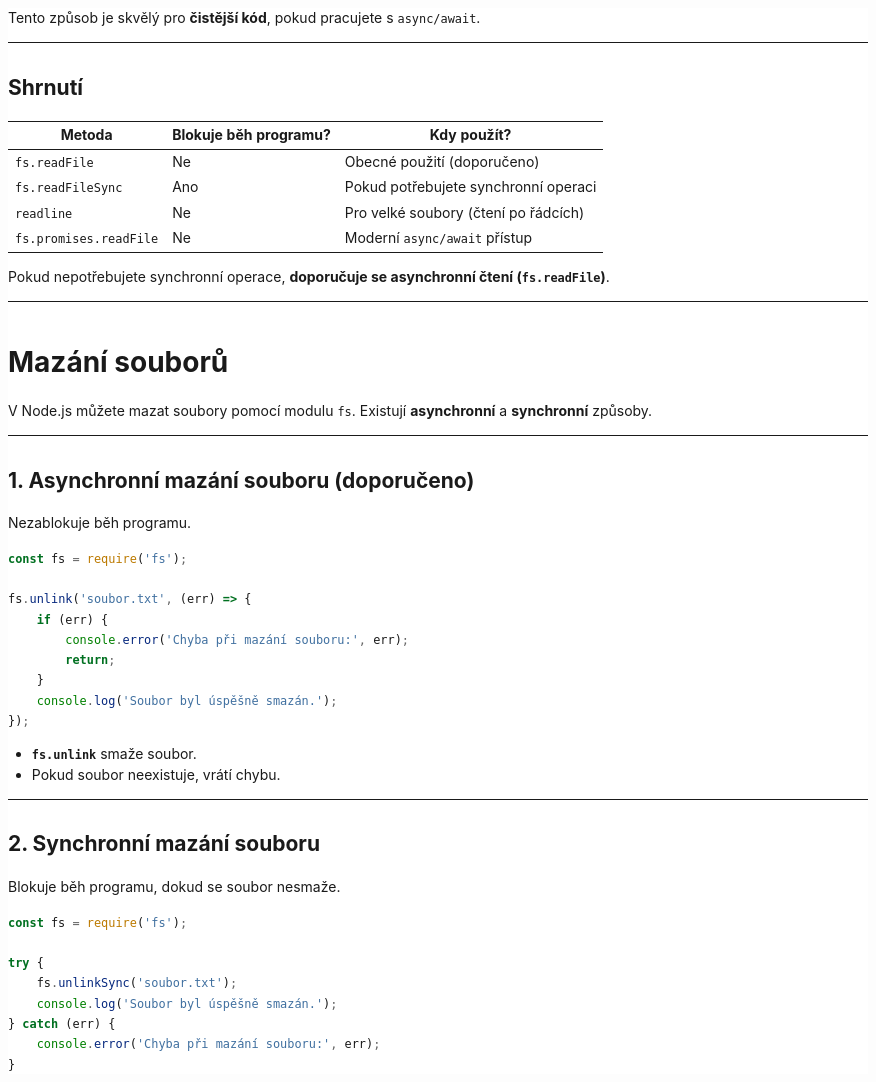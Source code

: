 Tento způsob je skvělý pro **čistější kód**, pokud pracujete s `async/await`.

---

## **Shrnutí**
| Metoda | Blokuje běh programu? | Kdy použít? |
|--------|-----------------|----------------|
| `fs.readFile` | Ne | Obecné použití (doporučeno) |
| `fs.readFileSync` | Ano | Pokud potřebujete synchronní operaci |
| `readline` | Ne | Pro velké soubory (čtení po řádcích) |
| `fs.promises.readFile` | Ne | Moderní `async/await` přístup |

Pokud nepotřebujete synchronní operace, **doporučuje se asynchronní čtení (`fs.readFile`)**.

---

# Mazání souborů

V Node.js můžete mazat soubory pomocí modulu `fs`. Existují **asynchronní** a **synchronní** způsoby.

---

## **1. Asynchronní mazání souboru (doporučeno)**
Nezablokuje běh programu.

```javascript
const fs = require('fs');

fs.unlink('soubor.txt', (err) => {
    if (err) {
        console.error('Chyba při mazání souboru:', err);
        return;
    }
    console.log('Soubor byl úspěšně smazán.');
});
```

- **`fs.unlink`** smaže soubor.
- Pokud soubor neexistuje, vrátí chybu.

---

## **2. Synchronní mazání souboru**
Blokuje běh programu, dokud se soubor nesmaže.

```javascript
const fs = require('fs');

try {
    fs.unlinkSync('soubor.txt');
    console.log('Soubor byl úspěšně smazán.');
} catch (err) {
    console.error('Chyba při mazání souboru:', err);
}
```
